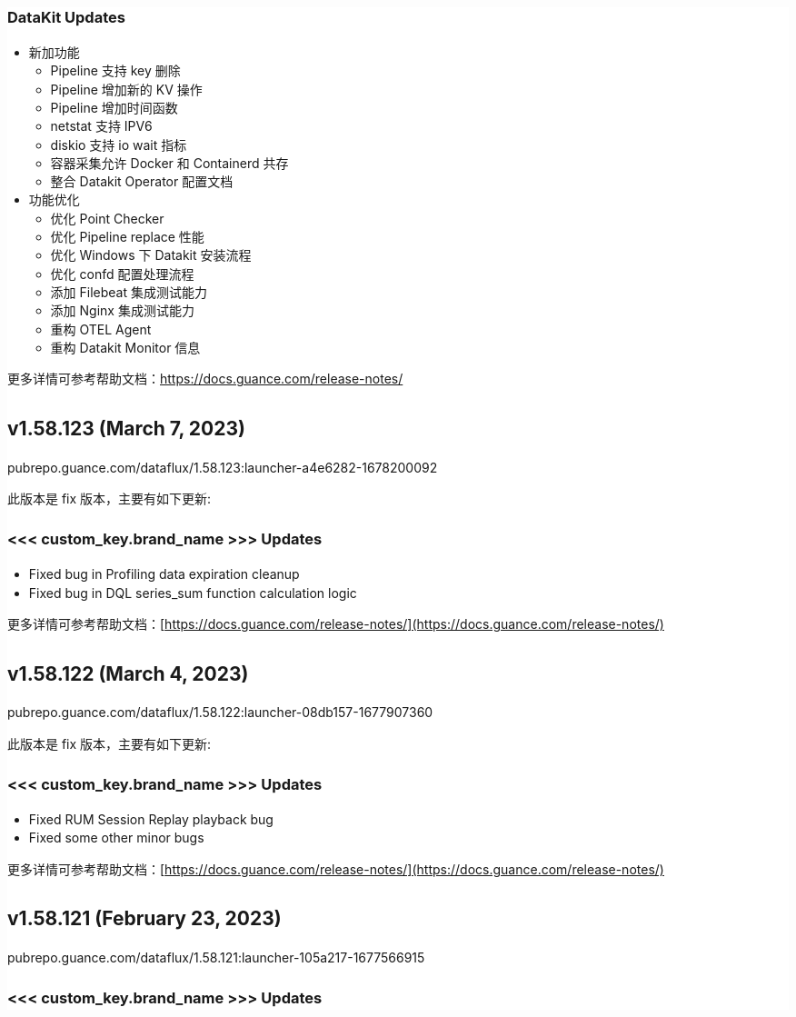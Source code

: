 ### DataKit Updates 

- 新加功能
    - Pipeline 支持 key 删除
    - Pipeline 增加新的 KV 操作
    - Pipeline 增加时间函数
    - netstat 支持 IPV6
    - diskio 支持 io wait 指标
    - 容器采集允许 Docker 和 Containerd 共存
    - 整合 Datakit Operator 配置文档
- 功能优化
    - 优化 Point Checker
    - 优化 Pipeline replace 性能
    - 优化 Windows 下 Datakit 安装流程
    - 优化 confd 配置处理流程
    - 添加 Filebeat 集成测试能力
    - 添加 Nginx 集成测试能力
    - 重构 OTEL Agent
    - 重构 Datakit Monitor 信息

更多详情可参考帮助文档：https://docs.guance.com/release-notes/

## v1.58.123 (March 7, 2023)

pubrepo.guance.com/dataflux/1.58.123:launcher-a4e6282-1678200092

此版本是 fix 版本，主要有如下更新:

### <<< custom_key.brand_name >>> Updates

- Fixed bug in Profiling data expiration cleanup
- Fixed bug in DQL series_sum function calculation logic

更多详情可参考帮助文档：[https://docs.guance.com/release-notes/](https://docs.guance.com/release-notes/)


## v1.58.122 (March 4, 2023)

pubrepo.guance.com/dataflux/1.58.122:launcher-08db157-1677907360

此版本是 fix 版本，主要有如下更新:

### <<< custom_key.brand_name >>> Updates

- Fixed RUM Session Replay playback bug
- Fixed some other minor bugs

更多详情可参考帮助文档：[https://docs.guance.com/release-notes/](https://docs.guance.com/release-notes/)

## v1.58.121 (February 23, 2023)

pubrepo.guance.com/dataflux/1.58.121:launcher-105a217-1677566915

### <<< custom_key.brand_name >>> Updates
